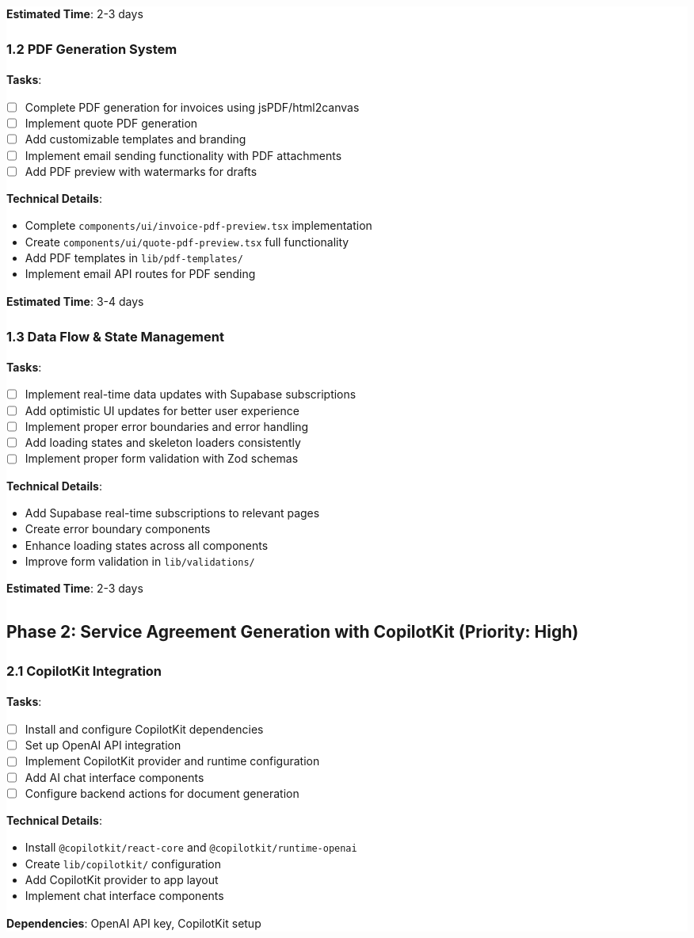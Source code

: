 **Estimated Time**: 2-3 days

### 1.2 PDF Generation System
**Tasks**:
- [ ] Complete PDF generation for invoices using jsPDF/html2canvas
- [ ] Implement quote PDF generation
- [ ] Add customizable templates and branding
- [ ] Implement email sending functionality with PDF attachments
- [ ] Add PDF preview with watermarks for drafts

**Technical Details**:
- Complete `components/ui/invoice-pdf-preview.tsx` implementation
- Create `components/ui/quote-pdf-preview.tsx` full functionality
- Add PDF templates in `lib/pdf-templates/`
- Implement email API routes for PDF sending

**Estimated Time**: 3-4 days

### 1.3 Data Flow & State Management
**Tasks**:
- [ ] Implement real-time data updates with Supabase subscriptions
- [ ] Add optimistic UI updates for better user experience
- [ ] Implement proper error boundaries and error handling
- [ ] Add loading states and skeleton loaders consistently
- [ ] Implement proper form validation with Zod schemas

**Technical Details**:
- Add Supabase real-time subscriptions to relevant pages
- Create error boundary components
- Enhance loading states across all components
- Improve form validation in `lib/validations/`

**Estimated Time**: 2-3 days

## Phase 2: Service Agreement Generation with CopilotKit (Priority: High)

### 2.1 CopilotKit Integration
**Tasks**:
- [ ] Install and configure CopilotKit dependencies
- [ ] Set up OpenAI API integration
- [ ] Implement CopilotKit provider and runtime configuration
- [ ] Add AI chat interface components
- [ ] Configure backend actions for document generation

**Technical Details**:
- Install `@copilotkit/react-core` and `@copilotkit/runtime-openai`
- Create `lib/copilotkit/` configuration
- Add CopilotKit provider to app layout
- Implement chat interface components

**Dependencies**: OpenAI API key, CopilotKit setup
